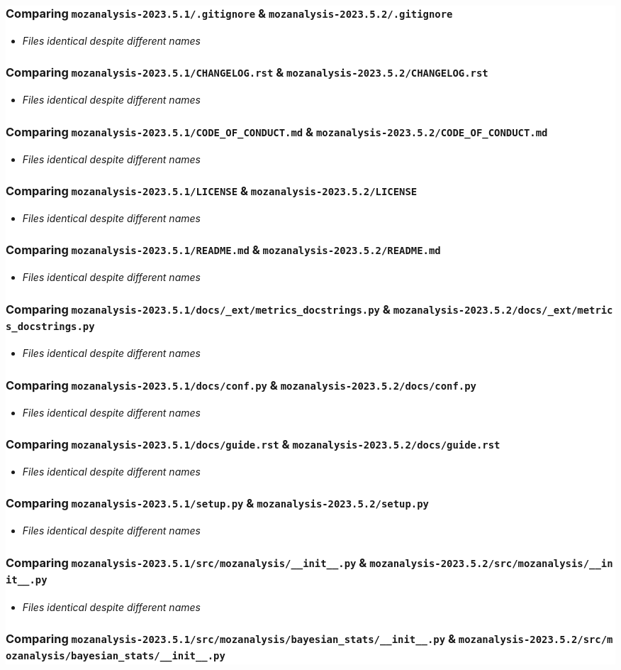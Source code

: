 ### Comparing `mozanalysis-2023.5.1/.gitignore` & `mozanalysis-2023.5.2/.gitignore`

 * *Files identical despite different names*

### Comparing `mozanalysis-2023.5.1/CHANGELOG.rst` & `mozanalysis-2023.5.2/CHANGELOG.rst`

 * *Files identical despite different names*

### Comparing `mozanalysis-2023.5.1/CODE_OF_CONDUCT.md` & `mozanalysis-2023.5.2/CODE_OF_CONDUCT.md`

 * *Files identical despite different names*

### Comparing `mozanalysis-2023.5.1/LICENSE` & `mozanalysis-2023.5.2/LICENSE`

 * *Files identical despite different names*

### Comparing `mozanalysis-2023.5.1/README.md` & `mozanalysis-2023.5.2/README.md`

 * *Files identical despite different names*

### Comparing `mozanalysis-2023.5.1/docs/_ext/metrics_docstrings.py` & `mozanalysis-2023.5.2/docs/_ext/metrics_docstrings.py`

 * *Files identical despite different names*

### Comparing `mozanalysis-2023.5.1/docs/conf.py` & `mozanalysis-2023.5.2/docs/conf.py`

 * *Files identical despite different names*

### Comparing `mozanalysis-2023.5.1/docs/guide.rst` & `mozanalysis-2023.5.2/docs/guide.rst`

 * *Files identical despite different names*

### Comparing `mozanalysis-2023.5.1/setup.py` & `mozanalysis-2023.5.2/setup.py`

 * *Files identical despite different names*

### Comparing `mozanalysis-2023.5.1/src/mozanalysis/__init__.py` & `mozanalysis-2023.5.2/src/mozanalysis/__init__.py`

 * *Files identical despite different names*

### Comparing `mozanalysis-2023.5.1/src/mozanalysis/bayesian_stats/__init__.py` & `mozanalysis-2023.5.2/src/mozanalysis/bayesian_stats/__init__.py`
